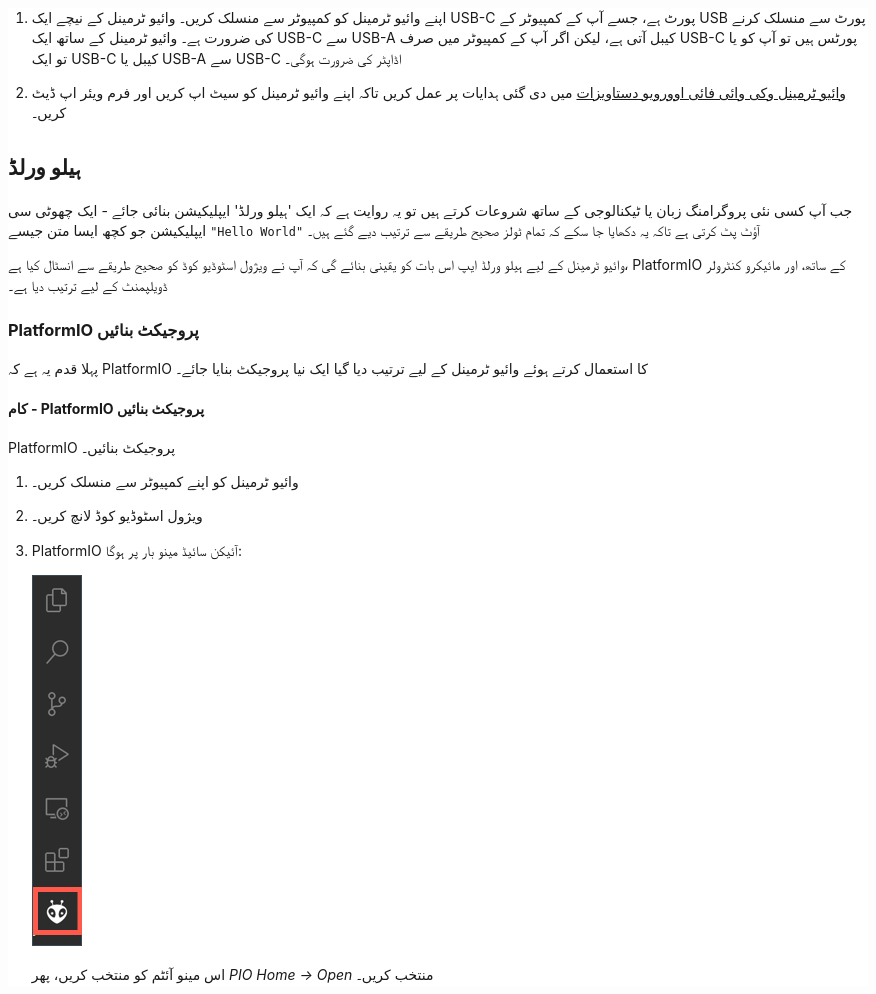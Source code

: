 1. اپنے وائیو ٹرمینل کو کمپیوٹر سے منسلک کریں۔ وائیو ٹرمینل کے نیچے ایک USB-C پورٹ ہے، جسے آپ کے کمپیوٹر کے USB پورٹ سے منسلک کرنے کی ضرورت ہے۔ وائیو ٹرمینل کے ساتھ ایک USB-C سے USB-A کیبل آتی ہے، لیکن اگر آپ کے کمپیوٹر میں صرف USB-C پورٹس ہیں تو آپ کو یا تو ایک USB-C کیبل یا USB-A سے USB-C اڈاپٹر کی ضرورت ہوگی۔

1. [وائیو ٹرمینل وکی وائی فائی اوورویو دستاویزات](https://wiki.seeedstudio.com/Wio-Terminal-Network-Overview/) میں دی گئی ہدایات پر عمل کریں تاکہ اپنے وائیو ٹرمینل کو سیٹ اپ کریں اور فرم ویئر اپ ڈیٹ کریں۔

## ہیلو ورلڈ

جب آپ کسی نئی پروگرامنگ زبان یا ٹیکنالوجی کے ساتھ شروعات کرتے ہیں تو یہ روایت ہے کہ ایک 'ہیلو ورلڈ' ایپلیکیشن بنائی جائے - ایک چھوٹی سی ایپلیکیشن جو کچھ ایسا متن جیسے `"Hello World"` آؤٹ پٹ کرتی ہے تاکہ یہ دکھایا جا سکے کہ تمام ٹولز صحیح طریقے سے ترتیب دیے گئے ہیں۔

وائیو ٹرمینل کے لیے ہیلو ورلڈ ایپ اس بات کو یقینی بنائے گی کہ آپ نے ویژول اسٹوڈیو کوڈ کو صحیح طریقے سے انسٹال کیا ہے، PlatformIO کے ساتھ، اور مائیکرو کنٹرولر ڈویلپمنٹ کے لیے ترتیب دیا ہے۔

### PlatformIO پروجیکٹ بنائیں

پہلا قدم یہ ہے کہ PlatformIO کا استعمال کرتے ہوئے وائیو ٹرمینل کے لیے ترتیب دیا گیا ایک نیا پروجیکٹ بنایا جائے۔

#### کام - PlatformIO پروجیکٹ بنائیں

PlatformIO پروجیکٹ بنائیں۔

1. وائیو ٹرمینل کو اپنے کمپیوٹر سے منسلک کریں۔

1. ویژول اسٹوڈیو کوڈ لانچ کریں۔

1. PlatformIO آئیکن سائیڈ مینو بار پر ہوگا:

    ![PlatformIO مینو آپشن](../../../../../translated_images/vscode-platformio-menu.297be26b9733e5c4635d9d8e636e93fed2015809eafb7cc8fd409c37b3ef2ef5.ur.png)

    اس مینو آئٹم کو منتخب کریں، پھر *PIO Home -> Open* منتخب کریں۔
